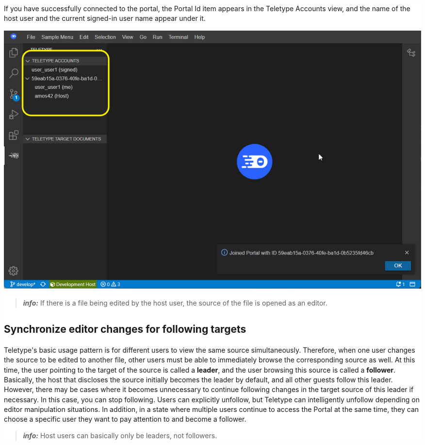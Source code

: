 If you have successfully connected to the portal, the Portal Id item appears in the Teletype Accounts view, and the name of the host user and the current signed-in user name appear under it.

![](images/join_03.png)

> ***info:*** If there is a file being edited by the host user, the source of the file is opened as an editor.


## Synchronize editor changes for following targets

Teletype's basic usage pattern is for different users to view the same source simultaneously. Therefore, when one user changes the source to be edited to another file, other users must be able to immediately browse the corresponding source as well.
At this time, the user pointing to the target of the source is called a **leader**, and the user browsing this source is called a **follower**.
Basically, the host that discloses the source initially becomes the leader by default, and all other guests follow this leader.
However, there may be cases where it becomes unnecessary to continue following changes in the target source of this leader if necessary. In this case, you can stop following. Users can explicitly unfollow, but Teletype can intelligently unfollow depending on editor manipulation situations.
In addition, in a state where multiple users continue to access the Portal at the same time, they can choose a specific user they want to pay attention to and become a follower.

> ***info:*** Host users can basically only be leaders, not followers.
